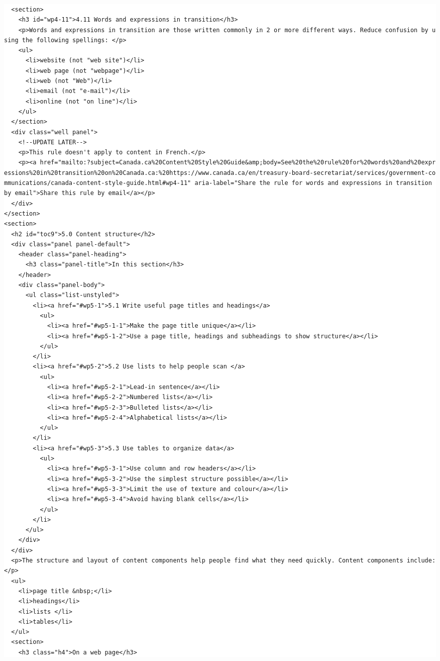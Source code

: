       <section>
        <h3 id="wp4-11">4.11 Words and expressions in transition</h3>
        <p>Words and expressions in transition are those written commonly in 2 or more different ways. Reduce confusion by using the following spellings: </p>
        <ul>
          <li>website (not "web site")</li>
          <li>web page (not "webpage")</li>
          <li>web (not "Web")</li>
          <li>email (not "e-mail")</li>
          <li>online (not "on line")</li>
        </ul>
      </section>
      <div class="well panel"> 
        <!--UPDATE LATER-->
        <p>This rule doesn't apply to content in French.</p>
        <p><a href="mailto:?subject=Canada.ca%20Content%20Style%20Guide&amp;body=See%20the%20rule%20for%20words%20and%20expressions%20in%20transition%20on%20Canada.ca:%20https://www.canada.ca/en/treasury-board-secretariat/services/government-communications/canada-content-style-guide.html#wp4-11" aria-label="Share the rule for words and expressions in transition by email">Share this rule by email</a></p>
      </div>
    </section>
    <section>
      <h2 id="toc9">5.0 Content structure</h2>
      <div class="panel panel-default">
        <header class="panel-heading">
          <h3 class="panel-title">In this section</h3>
        </header>
        <div class="panel-body">
          <ul class="list-unstyled">
            <li><a href="#wp5-1">5.1 Write useful page titles and headings</a>
              <ul>
                <li><a href="#wp5-1-1">Make the page title unique</a></li>
                <li><a href="#wp5-1-2">Use a page title, headings and subheadings to show structure</a></li>
              </ul>
            </li>
            <li><a href="#wp5-2">5.2 Use lists to help people scan </a>
              <ul>
                <li><a href="#wp5-2-1">Lead-in sentence</a></li>
                <li><a href="#wp5-2-2">Numbered lists</a></li>
                <li><a href="#wp5-2-3">Bulleted lists</a></li>
                <li><a href="#wp5-2-4">Alphabetical lists</a></li>
              </ul>
            </li>
            <li><a href="#wp5-3">5.3 Use tables to organize data</a>
              <ul>
                <li><a href="#wp5-3-1">Use column and row headers</a></li>
                <li><a href="#wp5-3-2">Use the simplest structure possible</a></li>
                <li><a href="#wp5-3-3">Limit the use of texture and colour</a></li>
                <li><a href="#wp5-3-4">Avoid having blank cells</a></li>
              </ul>
            </li>
          </ul>
        </div>
      </div>
      <p>The structure and layout of content components help people find what they need quickly. Content components include: </p>
      <ul>
        <li>page title &nbsp;</li>
        <li>headings</li>
        <li>lists </li>
        <li>tables</li>
      </ul>
      <section>
        <h3 class="h4">On a web page</h3>